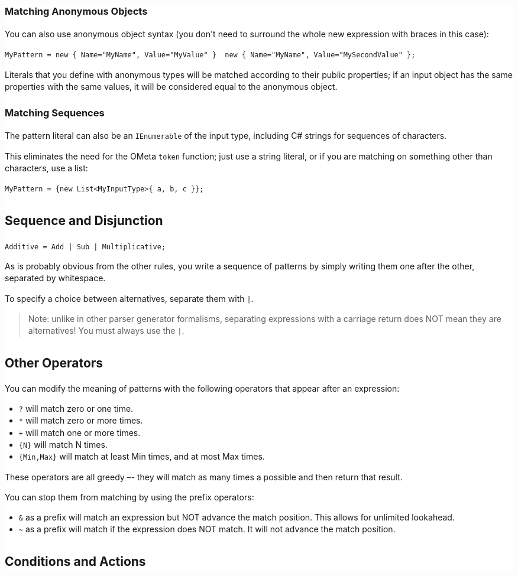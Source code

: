 ### Matching Anonymous Objects

You can also use anonymous object syntax (you don't need to surround the whole new expression with braces in this case):

    MyPattern = new { Name="MyName", Value="MyValue" }  new { Name="MyName", Value="MySecondValue" };

Literals that you define with anonymous types will be matched according to their public properties; if an input object has the same properties with the same values, it will be considered equal to the anonymous object.

### Matching Sequences

The pattern literal can also be an `IEnumerable` of the input type, including C# strings for sequences of characters.

This eliminates the need for the OMeta `token` function; just use a string literal, or if you are matching on something other than characters, use a list:

    MyPattern = {new List<MyInputType>{ a, b, c }};

## Sequence and Disjunction

    Additive = Add | Sub | Multiplicative;

As is probably obvious from the other rules, you write a sequence of patterns by simply writing them one after the other, separated by whitespace.

To specify a choice between alternatives, separate them with `|`.

> Note: unlike in other parser generator formalisms, separating expressions with a carriage return does NOT mean they are alternatives! You must always use the `|`.

## Other Operators

You can modify the meaning of patterns with the following operators that appear after an expression:

- `?` will match zero or one time.
- `*` will match zero or more times.
- `+` will match one or more times.
- `{N}` will match N times.
- `{Min,Max}` will match at least Min times, and at most Max times.

These operators are all greedy –- they will match as many times a possible and then return that result.

You can stop them from matching by using the prefix operators:

- `&` as a prefix will match an expression but NOT advance the match position. This allows for unlimited lookahead.
- `~` as a prefix will match if the expression does NOT match. It will not advance the match position.

## Conditions and Actions
